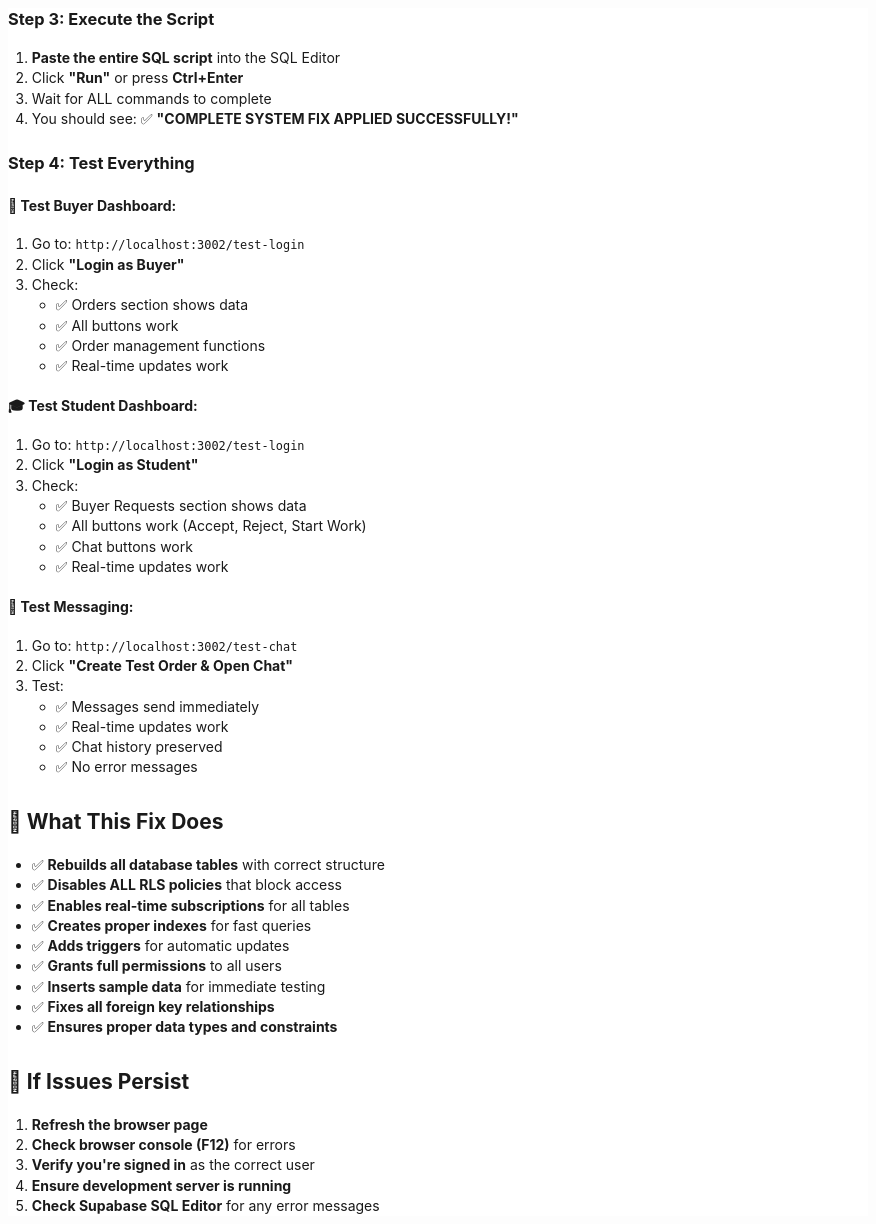 ### Step 3: Execute the Script
1. **Paste the entire SQL script** into the SQL Editor
2. Click **"Run"** or press **Ctrl+Enter**
3. Wait for ALL commands to complete
4. You should see: ✅ **"COMPLETE SYSTEM FIX APPLIED SUCCESSFULLY!"**

### Step 4: Test Everything

#### 🔐 Test Buyer Dashboard:
1. Go to: `http://localhost:3002/test-login`
2. Click **"Login as Buyer"**
3. Check:
   - ✅ Orders section shows data
   - ✅ All buttons work
   - ✅ Order management functions
   - ✅ Real-time updates work

#### 🎓 Test Student Dashboard:
1. Go to: `http://localhost:3002/test-login`
2. Click **"Login as Student"**
3. Check:
   - ✅ Buyer Requests section shows data
   - ✅ All buttons work (Accept, Reject, Start Work)
   - ✅ Chat buttons work
   - ✅ Real-time updates work

#### 💬 Test Messaging:
1. Go to: `http://localhost:3002/test-chat`
2. Click **"Create Test Order & Open Chat"**
3. Test:
   - ✅ Messages send immediately
   - ✅ Real-time updates work
   - ✅ Chat history preserved
   - ✅ No error messages

## 🎯 What This Fix Does

- ✅ **Rebuilds all database tables** with correct structure
- ✅ **Disables ALL RLS policies** that block access
- ✅ **Enables real-time subscriptions** for all tables
- ✅ **Creates proper indexes** for fast queries
- ✅ **Adds triggers** for automatic updates
- ✅ **Grants full permissions** to all users
- ✅ **Inserts sample data** for immediate testing
- ✅ **Fixes all foreign key relationships**
- ✅ **Ensures proper data types and constraints**

## 🚨 If Issues Persist

1. **Refresh the browser page**
2. **Check browser console (F12)** for errors
3. **Verify you're signed in** as the correct user
4. **Ensure development server is running**
5. **Check Supabase SQL Editor** for any error messages
